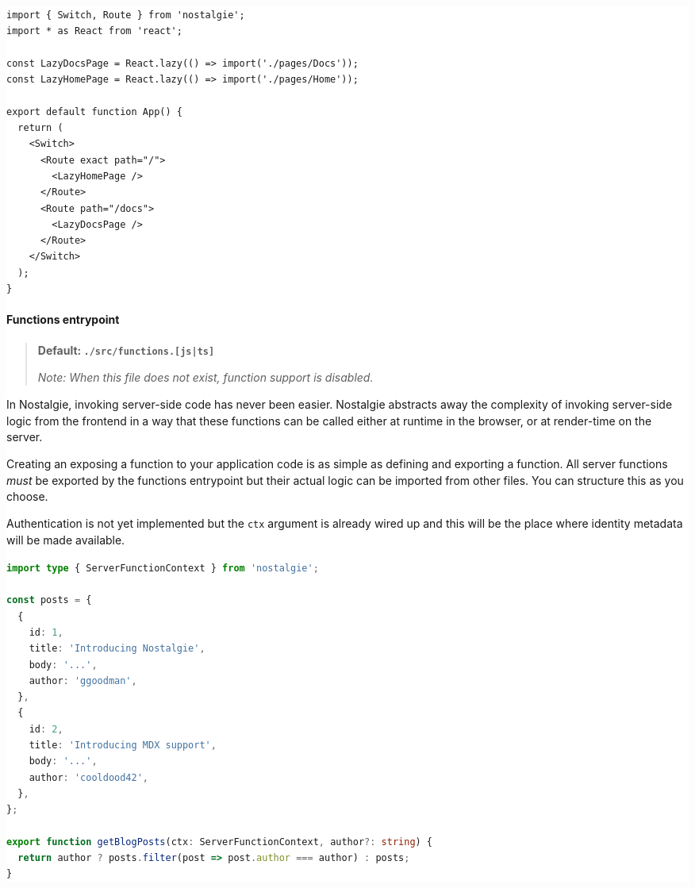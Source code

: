 ```tsx
import { Switch, Route } from 'nostalgie';
import * as React from 'react';

const LazyDocsPage = React.lazy(() => import('./pages/Docs'));
const LazyHomePage = React.lazy(() => import('./pages/Home'));

export default function App() {
  return (
    <Switch>
      <Route exact path="/">
        <LazyHomePage />
      </Route>
      <Route path="/docs">
        <LazyDocsPage />
      </Route>
    </Switch>
  );
}
```

#### Functions entrypoint

> **Default: `./src/functions.[js|ts]`**
>
> _Note: When this file does not exist, function support is disabled._

In Nostalgie, invoking server-side code has never been easier. Nostalgie abstracts away the
complexity of invoking server-side logic from the frontend in a way that these functions can be
called either at runtime in the browser, or at render-time on the server.

Creating an exposing a function to your application code is as simple as defining and exporting a
function. All server functions _must_ be exported by the functions entrypoint but their actual logic
can be imported from other files. You can structure this as you choose.

Authentication is not yet implemented but the `ctx` argument is already wired up and this will be
the place where identity metadata will be made available.

```ts
import type { ServerFunctionContext } from 'nostalgie';

const posts = {
  {
    id: 1,
    title: 'Introducing Nostalgie',
    body: '...',
    author: 'ggoodman',
  },
  {
    id: 2,
    title: 'Introducing MDX support',
    body: '...',
    author: 'cooldood42',
  },
};

export function getBlogPosts(ctx: ServerFunctionContext, author?: string) {
  return author ? posts.filter(post => post.author === author) : posts;
}
```
